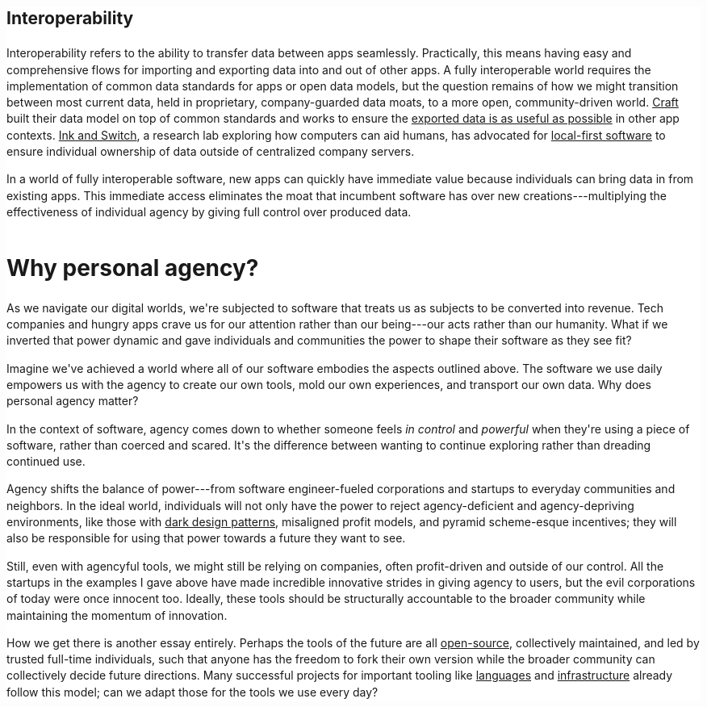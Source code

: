 ## Interoperability

Interoperability refers to the ability to transfer data between apps seamlessly. Practically, this means having easy and comprehensive flows for importing and exporting data into and out of other apps. A fully interoperable world requires the implementation of common data standards for apps or open data models, but the question remains of how we might transition between most current data, held in proprietary, company-guarded data moats, to a more open, community-driven world. [Craft](http://craft.do) built their data model on top of common standards and works to ensure the [exported data is as useful as possible](https://www.craft.do/s/5EYqvXdOUIrNu5) in other app contexts. [Ink and Switch](https://www.inkandswitch.com/), a research lab exploring how computers can aid humans, has advocated for [local-first software](https://www.inkandswitch.com/local-first/) to ensure individual ownership of data outside of centralized company servers.

In a world of fully interoperable software, new apps can quickly have immediate value because individuals can bring data in from existing apps. This immediate access eliminates the moat that incumbent software has over new creations---multiplying the effectiveness of individual agency by giving full control over produced data.

# Why personal agency?

As we navigate our digital worlds, we're subjected to software that treats us as subjects to be converted into revenue. Tech companies and hungry apps crave us for our attention rather than our being---our acts rather than our humanity. What if we inverted that power dynamic and gave individuals and communities the power to shape their software as they see fit?

Imagine we've achieved a world where all of our software embodies the aspects outlined above. The software we use daily empowers us with the agency to create our own tools, mold our own experiences, and transport our own data. Why does personal agency matter?

In the context of software, agency comes down to whether someone feels *in control* and *powerful* when they're using a piece of software, rather than coerced and scared. It's the difference between wanting to continue exploring rather than dreading continued use.

Agency shifts the balance of power---from software engineer-fueled corporations and startups to everyday communities and neighbors. In the ideal world, individuals will not only have the power to reject agency-deficient and agency-depriving environments, like those with [dark design patterns](https://medium.com/thrive-global/how-technology-hijacks-peoples-minds-from-a-magician-and-google-s-design-ethicist-56d62ef5edf3), misaligned profit models, and pyramid scheme-esque incentives; they will also be responsible for using that power towards a future they want to see. 

Still, even with agencyful tools, we might still be relying on companies, often profit-driven and outside of our control. All the startups in the examples I gave above have made incredible innovative strides in giving agency to users, but the evil corporations of today were once innocent too. Ideally, these tools should be structurally accountable to the broader community while maintaining the momentum of innovation.

How we get there is another essay entirely. Perhaps the tools of the future are all [open-source](https://nadiaeghbal.com/oss/), collectively maintained, and led by trusted full-time individuals, such that anyone has the freedom to fork their own version while the broader community can collectively decide future directions. Many successful projects for important tooling like [languages](https://www.python.org/community/) and [infrastructure](https://en.wikipedia.org/wiki/History_of_Linux) already follow this model; can we adapt those for the tools we use every day? 
